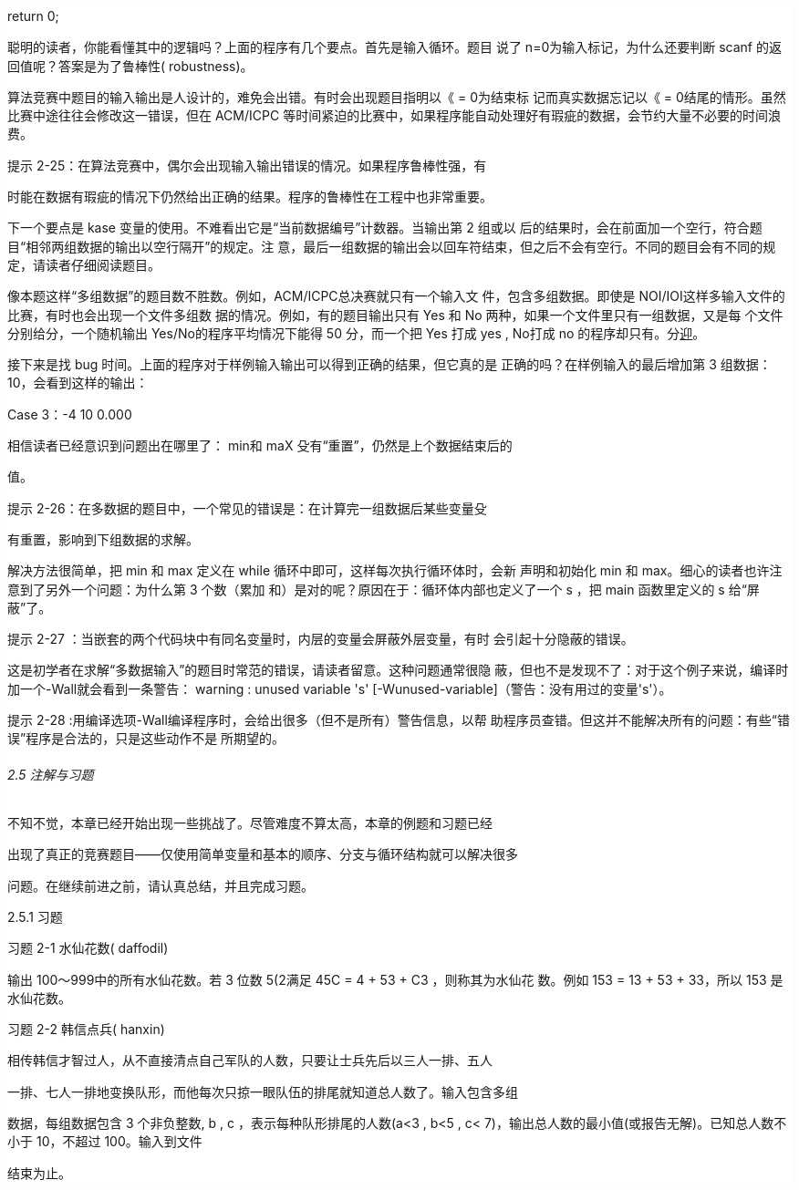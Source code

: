 return 0;

聪明的读者，你能看懂其中的逻辑吗？上面的程序有几个要点。首先是输入循环。题目 说了 n=0为输入标记，为什么还要判断 scanf 的返回值呢？答案是为了鲁棒性( robustness)。

算法竞赛中题目的输入输出是人设计的，难免会出错。有时会出现题目指明以《 = 0为结束标 记而真实数据忘记以《 = 0结尾的情形。虽然比赛中途往往会修改这一错误，但在 ACM/ICPC 等时间紧迫的比赛中，如果程序能自动处理好有瑕疵的数据，会节约大量不必要的时间浪 费。

提示 2-25：在算法竞赛中，偶尔会出现输入输出错误的情况。如果程序鲁棒性强，有

时能在数据有瑕疵的情况下仍然给出正确的结果。程序的鲁棒性在工程中也非常重要。

下一个要点是 kase 变量的使用。不难看出它是“当前数据编号”计数器。当输出第 2 组或以 后的结果时，会在前面加一个空行，符合题目“相邻两组数据的输出以空行隔开”的规定。注 意，最后一组数据的输出会以回车符结束，但之后不会有空行。不同的题目会有不同的规 定，请读者仔细阅读题目。

像本题这样“多组数据”的题目数不胜数。例如，ACM/ICPC总决赛就只有一个输入文 件，包含多组数据。即使是 NOI/IOI这样多输入文件的比赛，有时也会出现一个文件多组数 据的情况。例如，有的题目输出只有 Yes 和 No 两种，如果一个文件里只有一组数据，又是每 个文件分别给分，一个随机输出 Yes/No的程序平均情况下能得 50 分，而一个把 Yes 打成 yes , No打成 no 的程序却只有。分[迎](#bookmark22)。

接下来是找 bug 时间。上面的程序对于样例输入输出可以得到正确的结果，但它真的是 正确的吗？在样例输入的最后增加第 3 组数据：10，会看到这样的输出：

Case 3：-4 10 0.000

相信读者已经意识到问题出在哪里了： min和 maX 殳有“重置”，仍然是上个数据结束后的

值。

提示 2-26：在多数据的题目中，一个常见的错误是：在计算完一组数据后某些变量殳

有重置，影响到下组数据的求解。

解决方法很简单，把 min 和 max 定义在 while 循环中即可，这样每次执行循环体时，会新 声明和初始化 min 和 max。细心的读者也许注意到了另外一个问题：为什么第 3 个数（累加 和）是对的呢？原因在于：循环体内部也定义了一个 s ，把 main 函数里定义的 s 给“屏蔽”了。

提示 2-27 ：当嵌套的两个代码块中有同名变量时，内层的变量会屏蔽外层变量，有时 会引起十分隐蔽的错误。

这是初学者在求解“多数据输入”的题目时常范的错误，请读者留意。这种问题通常很隐 蔽，但也不是发现不了：对于这个例子来说，编译时加一个-Wall就会看到一条警告： warning : unused variable 's' [-Wunused-variable]（警告：没有用过的变量's'）。

提示 2-28 :用编译选项-Wall编译程序时，会给出很多（但不是所有）警告信息，以帮 助程序员查错。但这并不能解决所有的问题：有些“错误”程序是合法的，只是这些动作不是 所期望的。

###### 2.5 注解与习题

不知不觉，本章已经开始出现一些挑战了。尽管难度不算太高，本章的例题和习题已经

出现了真正的竞赛题目——仅使用简单变量和基本的顺序、分支与循环结构就可以解决很多

问题。在继续前进之前，请认真总结，并且完成习题。

2.5.1 习题

习题 2-1 水仙花数( daffodil)

输出 100〜999中的所有水仙花数。若 3 位数 5(2满足 45C = 4 + 53 + C3 ，则称其为水仙花 数。例如 153 = 13 + 53 + 33，所以 153 是水仙花数。

习题 2-2 韩信点兵( hanxin)

相传韩信才智过人，从不直接清点自己军队的人数，只要让士兵先后以三人一排、五人

一排、七人一排地变换队形，而他每次只掠一眼队伍的排尾就知道总人数了。输入包含多组

数据，每组数据包含 3 个非负整数, b , c ，表示每种队形排尾的人数(a<3 , b<5 , c< 7)，输出总人数的最小值(或报告无解)。已知总人数不小于 10，不超过 100。输入到文件

结束为止。
